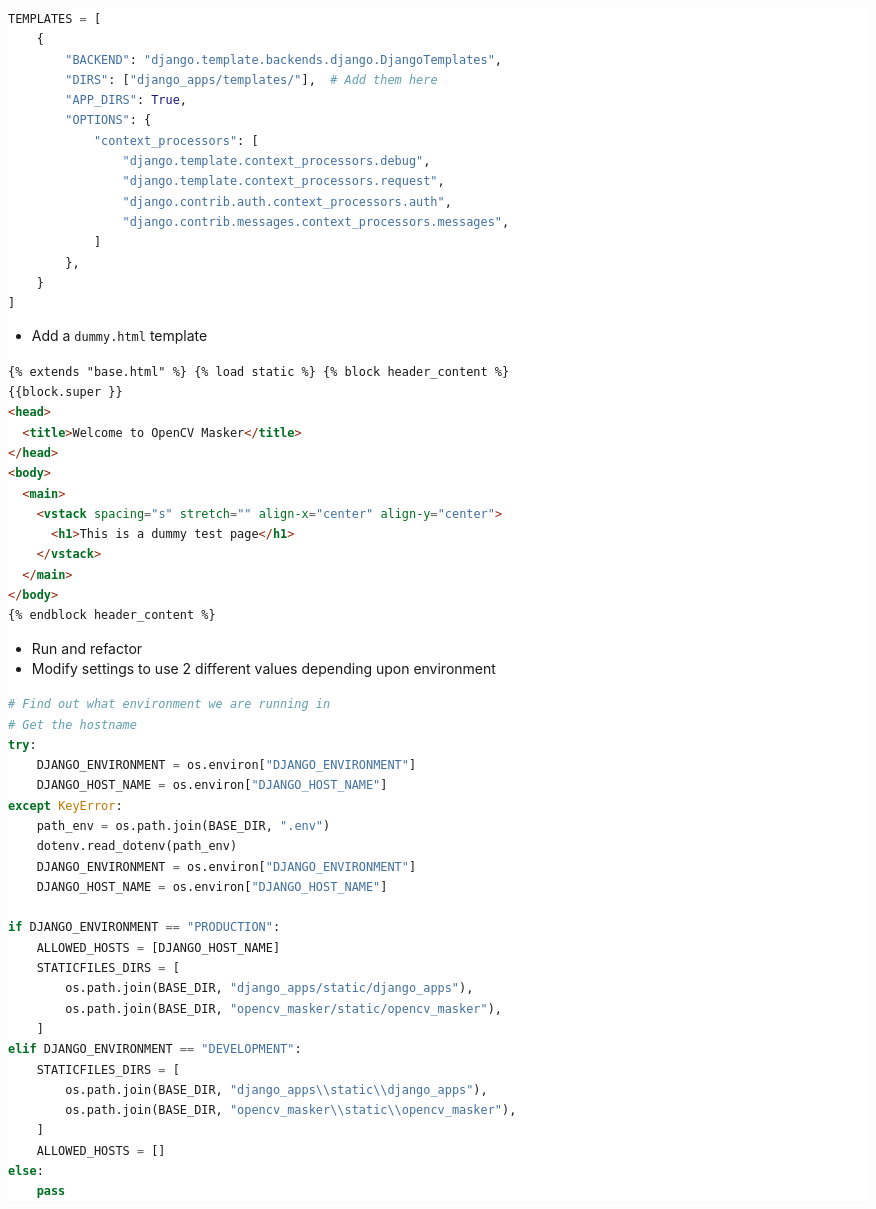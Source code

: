 ```python
TEMPLATES = [
    {
        "BACKEND": "django.template.backends.django.DjangoTemplates",
        "DIRS": ["django_apps/templates/"],  # Add them here
        "APP_DIRS": True,
        "OPTIONS": {
            "context_processors": [
                "django.template.context_processors.debug",
                "django.template.context_processors.request",
                "django.contrib.auth.context_processors.auth",
                "django.contrib.messages.context_processors.messages",
            ]
        },
    }
]
```

- Add a `dummy.html` template

```html
{% extends "base.html" %} {% load static %} {% block header_content %}
{{block.super }}
<head>
  <title>Welcome to OpenCV Masker</title>
</head>
<body>
  <main>
    <vstack spacing="s" stretch="" align-x="center" align-y="center">
      <h1>This is a dummy test page</h1>
    </vstack>
  </main>
</body>
{% endblock header_content %}

```

- Run and refactor
- Modify settings to use 2 different values depending upon environment

```python
# Find out what environment we are running in
# Get the hostname
try:
    DJANGO_ENVIRONMENT = os.environ["DJANGO_ENVIRONMENT"]
    DJANGO_HOST_NAME = os.environ["DJANGO_HOST_NAME"]
except KeyError:
    path_env = os.path.join(BASE_DIR, ".env")
    dotenv.read_dotenv(path_env)
    DJANGO_ENVIRONMENT = os.environ["DJANGO_ENVIRONMENT"]
    DJANGO_HOST_NAME = os.environ["DJANGO_HOST_NAME"]

if DJANGO_ENVIRONMENT == "PRODUCTION":
    ALLOWED_HOSTS = [DJANGO_HOST_NAME]
    STATICFILES_DIRS = [
        os.path.join(BASE_DIR, "django_apps/static/django_apps"),
        os.path.join(BASE_DIR, "opencv_masker/static/opencv_masker"),
    ]
elif DJANGO_ENVIRONMENT == "DEVELOPMENT":
    STATICFILES_DIRS = [
        os.path.join(BASE_DIR, "django_apps\\static\\django_apps"),
        os.path.join(BASE_DIR, "opencv_masker\\static\\opencv_masker"),
    ]
    ALLOWED_HOSTS = []
else:
    pass
```